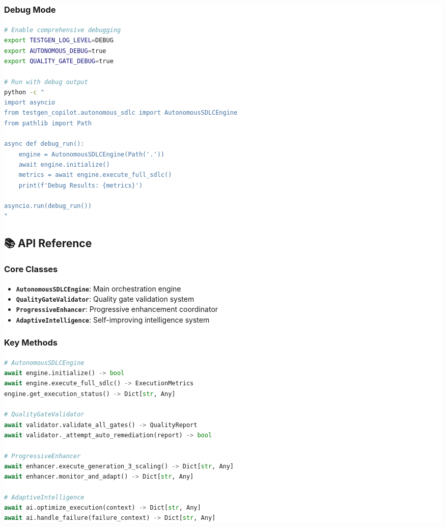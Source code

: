 
### Debug Mode

```bash
# Enable comprehensive debugging
export TESTGEN_LOG_LEVEL=DEBUG
export AUTONOMOUS_DEBUG=true
export QUALITY_GATE_DEBUG=true

# Run with debug output
python -c "
import asyncio
from testgen_copilot.autonomous_sdlc import AutonomousSDLCEngine
from pathlib import Path

async def debug_run():
    engine = AutonomousSDLCEngine(Path('.'))
    await engine.initialize()
    metrics = await engine.execute_full_sdlc()
    print(f'Debug Results: {metrics}')

asyncio.run(debug_run())
"
```

## 📚 API Reference

### Core Classes

- **`AutonomousSDLCEngine`**: Main orchestration engine
- **`QualityGateValidator`**: Quality gate validation system
- **`ProgressiveEnhancer`**: Progressive enhancement coordinator
- **`AdaptiveIntelligence`**: Self-improving intelligence system

### Key Methods

```python
# AutonomousSDLCEngine
await engine.initialize() -> bool
await engine.execute_full_sdlc() -> ExecutionMetrics
engine.get_execution_status() -> Dict[str, Any]

# QualityGateValidator  
await validator.validate_all_gates() -> QualityReport
await validator._attempt_auto_remediation(report) -> bool

# ProgressiveEnhancer
await enhancer.execute_generation_3_scaling() -> Dict[str, Any]
await enhancer.monitor_and_adapt() -> Dict[str, Any]

# AdaptiveIntelligence
await ai.optimize_execution(context) -> Dict[str, Any]
await ai.handle_failure(failure_context) -> Dict[str, Any]
```
